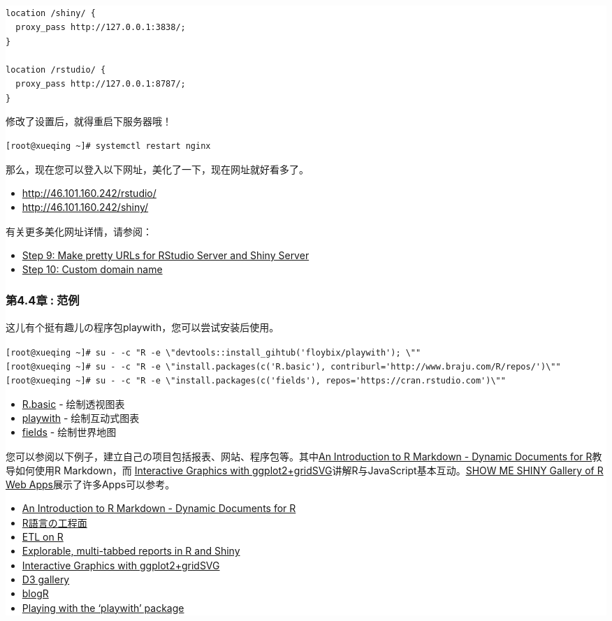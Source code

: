 ```{}
location /shiny/ {
  proxy_pass http://127.0.0.1:3838/;
}

location /rstudio/ {
  proxy_pass http://127.0.0.1:8787/;
}
```

  修改了设置后，就得重启下服务器哦！
  
```{}
[root@xueqing ~]# systemctl restart nginx
```
  
  那么，现在您可以登入以下网址，美化了一下，现在网址就好看多了。
  
  * <http://46.101.160.242/rstudio/>
  * <http://46.101.160.242/shiny/></s>

  有关更多美化网址详情，请参阅：
  
  * [Step 9: Make pretty URLs for RStudio Server and Shiny Server](http://deanattali.com/2015/05/09/setup-rstudio-shiny-server-digital-ocean/#reverse-proxy)
  * [Step 10: Custom domain name](http://deanattali.com/2015/05/09/setup-rstudio-shiny-server-digital-ocean/#custom-domain)


### 第4.4章 : 范例

  这儿有个挺有趣儿の程序包playwith，您可以尝试安装后使用。

```{}
[root@xueqing ~]# su - -c "R -e \"devtools::install_gihtub('floybix/playwith'); \""
[root@xueqing ~]# su - -c "R -e \"install.packages(c('R.basic'), contriburl='http://www.braju.com/R/repos/')\""
[root@xueqing ~]# su - -c "R -e \"install.packages(c('fields'), repos='https://cran.rstudio.com')\""
```
  
  * [R.basic](http://www.braju.com/R/repos/) - 绘制透视图表
  * [playwith](https://github.com/floybix/playwith) - 绘制互动式图表
  * [fields](https://cran.r-project.org/web/packages/fields/index.html) - 绘制世界地图
  
  您可以参阅以下例子，建立自己の项目包括报表、网站、程序包等。其中[An Introduction to R Markdown - Dynamic Documents for R](http://rpubs.com/mansun_kuo/24330)教导如何使用R Markdown，而 [Interactive Graphics with ggplot2+gridSVG](http://sachsmc.github.io/UseR2015-Talk/#18)讲解R与JavaScript基本互动。[SHOW ME SHINY Gallery of R Web Apps](http://www.showmeshiny.com/)展示了许多Apps可以参考。
  
  * [An Introduction to R Markdown - Dynamic Documents for R](http://rpubs.com/mansun_kuo/24330)
  * [R語言の工程面](http://wush978.github.io/REngineering/#1)
  * [ETL on R](http://ntuaha.github.io/R_ETL_LAB/#1)
  * [Explorable, multi-tabbed reports in R and Shiny](http://tomhopper.me/2016/01/02/multi-tabbed-reports-in-r-and-shiny/)
  * [Interactive Graphics with ggplot2+gridSVG](http://sachsmc.github.io/UseR2015-Talk/#1)
  * [D3 gallery](https://github.com/mbostock/d3/wiki/Gallery)
  * [blogR](https://github.com/blmoore/blogR)
  * [Playing with the ‘playwith’ package](https://ryouready.wordpress.com/2010/03/23/playing-with-the-playwith-package/)
